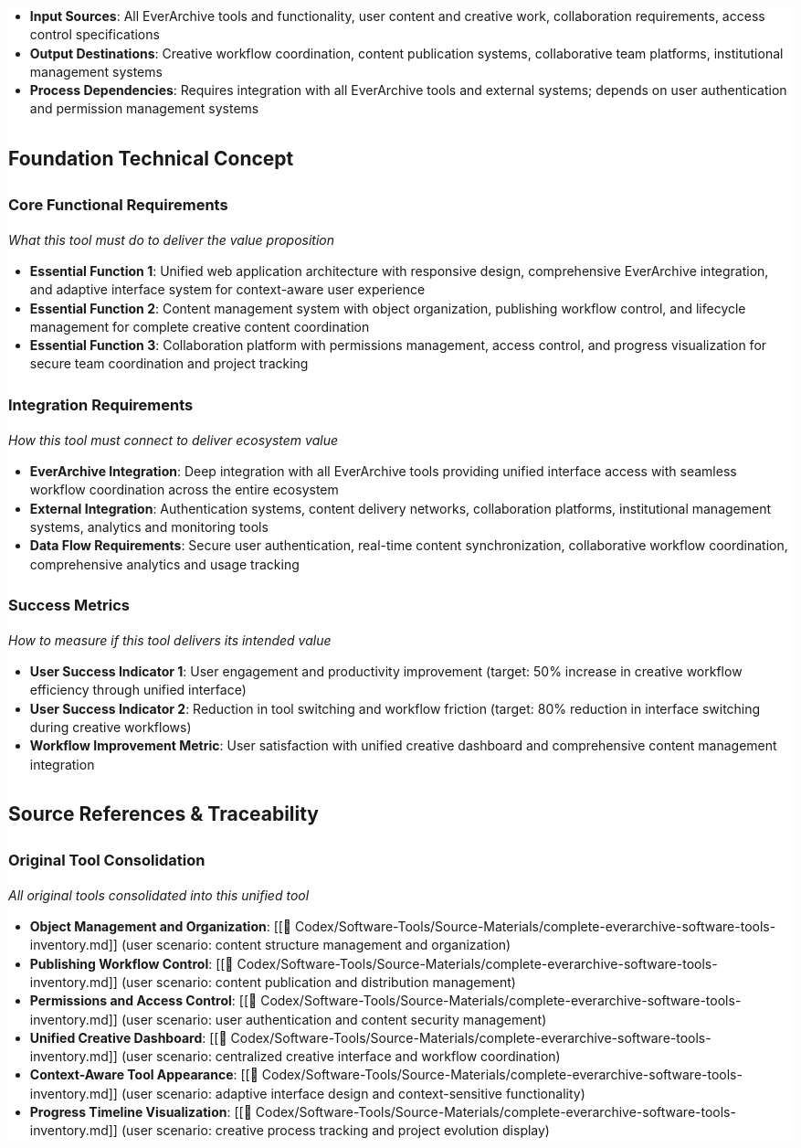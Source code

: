 - **Input Sources**: All EverArchive tools and functionality, user content and creative work, collaboration requirements, access control specifications
- **Output Destinations**: Creative workflow coordination, content publication systems, collaborative team platforms, institutional management systems
- **Process Dependencies**: Requires integration with all EverArchive tools and external systems; depends on user authentication and permission management systems

## Foundation Technical Concept

### Core Functional Requirements
*What this tool must do to deliver the value proposition*

- **Essential Function 1**: Unified web application architecture with responsive design, comprehensive EverArchive integration, and adaptive interface system for context-aware user experience
- **Essential Function 2**: Content management system with object organization, publishing workflow control, and lifecycle management for complete creative content coordination
- **Essential Function 3**: Collaboration platform with permissions management, access control, and progress visualization for secure team coordination and project tracking

### Integration Requirements
*How this tool must connect to deliver ecosystem value*

- **EverArchive Integration**: Deep integration with all EverArchive tools providing unified interface access with seamless workflow coordination across the entire ecosystem
- **External Integration**: Authentication systems, content delivery networks, collaboration platforms, institutional management systems, analytics and monitoring tools
- **Data Flow Requirements**: Secure user authentication, real-time content synchronization, collaborative workflow coordination, comprehensive analytics and usage tracking

### Success Metrics
*How to measure if this tool delivers its intended value*

- **User Success Indicator 1**: User engagement and productivity improvement (target: 50% increase in creative workflow efficiency through unified interface)
- **User Success Indicator 2**: Reduction in tool switching and workflow friction (target: 80% reduction in interface switching during creative workflows)
- **Workflow Improvement Metric**: User satisfaction with unified creative dashboard and comprehensive content management integration

## Source References & Traceability

### Original Tool Consolidation
*All original tools consolidated into this unified tool*

- **Object Management and Organization**: [[💎 Codex/Software-Tools/Source-Materials/complete-everarchive-software-tools-inventory.md]] (user scenario: content structure management and organization)
- **Publishing Workflow Control**: [[💎 Codex/Software-Tools/Source-Materials/complete-everarchive-software-tools-inventory.md]] (user scenario: content publication and distribution management)
- **Permissions and Access Control**: [[💎 Codex/Software-Tools/Source-Materials/complete-everarchive-software-tools-inventory.md]] (user scenario: user authentication and content security management)
- **Unified Creative Dashboard**: [[💎 Codex/Software-Tools/Source-Materials/complete-everarchive-software-tools-inventory.md]] (user scenario: centralized creative interface and workflow coordination)
- **Context-Aware Tool Appearance**: [[💎 Codex/Software-Tools/Source-Materials/complete-everarchive-software-tools-inventory.md]] (user scenario: adaptive interface design and context-sensitive functionality)
- **Progress Timeline Visualization**: [[💎 Codex/Software-Tools/Source-Materials/complete-everarchive-software-tools-inventory.md]] (user scenario: creative process tracking and project evolution display)
